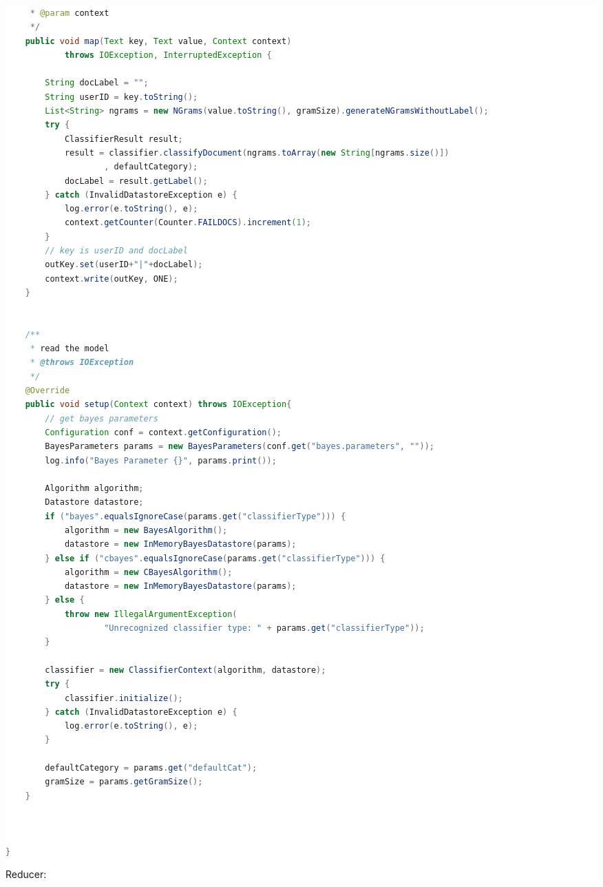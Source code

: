 ```java
	 * @param context
	 */
	public void map(Text key, Text value, Context context)
			throws IOException, InterruptedException {
 
		String docLabel = "";
		String userID = key.toString();
		List<String> ngrams = new NGrams(value.toString(), gramSize).generateNGramsWithoutLabel();
		try {
			ClassifierResult result;
			result = classifier.classifyDocument(ngrams.toArray(new String[ngrams.size()])
					, defaultCategory);
			docLabel = result.getLabel();			
		} catch (InvalidDatastoreException e) {
			log.error(e.toString(), e);
			context.getCounter(Counter.FAILDOCS).increment(1);
		}
		// key is userID and docLabel
		outKey.set(userID+"|"+docLabel);
		context.write(outKey, ONE);
	}
 
 
	/**
	 * read the model
	 * @throws IOException 
	 */
	@Override
	public void setup(Context context) throws IOException{
		// get bayes parameters
		Configuration conf = context.getConfiguration();
		BayesParameters params = new BayesParameters(conf.get("bayes.parameters", ""));
		log.info("Bayes Parameter {}", params.print());  
 
		Algorithm algorithm;
		Datastore datastore;
		if ("bayes".equalsIgnoreCase(params.get("classifierType"))) {
			algorithm = new BayesAlgorithm();
			datastore = new InMemoryBayesDatastore(params);
		} else if ("cbayes".equalsIgnoreCase(params.get("classifierType"))) {
			algorithm = new CBayesAlgorithm();
			datastore = new InMemoryBayesDatastore(params);
		} else {
			throw new IllegalArgumentException(
					"Unrecognized classifier type: " + params.get("classifierType"));
		}
 
		classifier = new ClassifierContext(algorithm, datastore);
		try {
			classifier.initialize();
		} catch (InvalidDatastoreException e) {
			log.error(e.toString(), e);
		}
		
		defaultCategory = params.get("defaultCat");
		gramSize = params.getGramSize();
	}
 
 
 
}
```
Reducer: